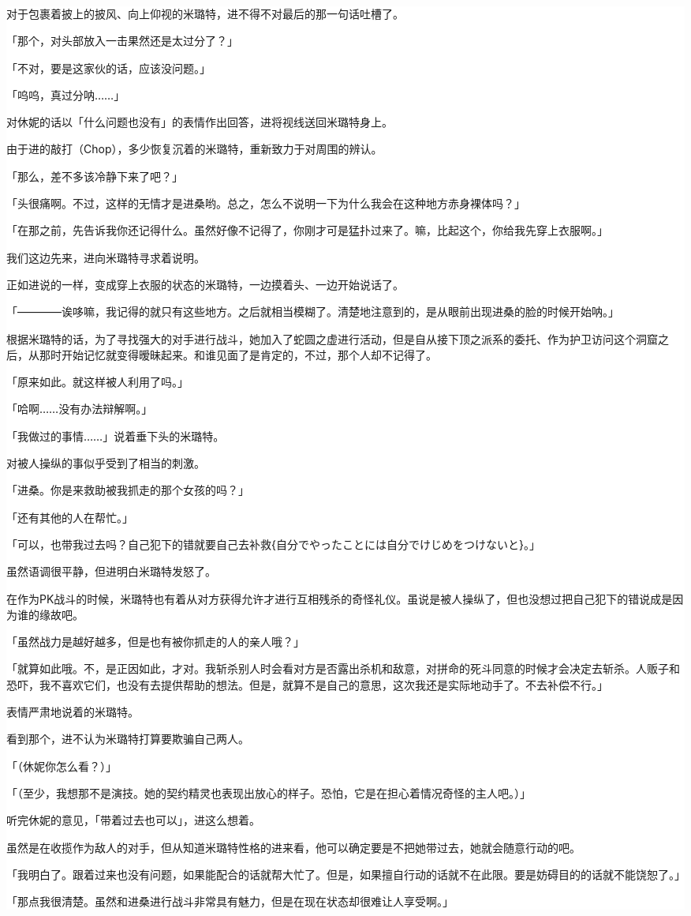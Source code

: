 对于包裹着披上的披风、向上仰视的米璐特，进不得不对最后的那一句话吐槽了。

「那个，对头部放入一击果然还是太过分了？」

「不对，要是这家伙的话，应该没问题。」

「呜呜，真过分呐……」

对休妮的话以「什么问题也没有」的表情作出回答，进将视线送回米璐特身上。

由于进的敲打（Chop），多少恢复沉着的米璐特，重新致力于对周围的辨认。

「那么，差不多该冷静下来了吧？」

「头很痛啊。不过，这样的无情才是进桑哟。总之，怎么不说明一下为什么我会在这种地方赤身裸体吗？」

「在那之前，先告诉我你还记得什么。虽然好像不记得了，你刚才可是猛扑过来了。嘛，比起这个，你给我先穿上衣服啊。」

我们这边先来，进向米璐特寻求着说明。

正如进说的一样，变成穿上衣服的状态的米璐特，一边摸着头、一边开始说话了。

「————诶哆嘛，我记得的就只有这些地方。之后就相当模糊了。清楚地注意到的，是从眼前出现进桑的脸的时候开始呐。」

根据米璐特的话，为了寻找强大的对手进行战斗，她加入了蛇圆之虚进行活动，但是自从接下顶之派系的委托、作为护卫访问这个洞窟之后，从那时开始记忆就变得暧昧起来。和谁见面了是肯定的，不过，那个人却不记得了。

「原来如此。就这样被人利用了吗。」

「哈啊……没有办法辩解啊。」

「我做过的事情……」说着垂下头的米璐特。

对被人操纵的事似乎受到了相当的刺激。

「进桑。你是来救助被我抓走的那个女孩的吗？」

「还有其他的人在帮忙。」

「可以，也带我过去吗？自己犯下的错就要自己去补救{自分でやったことには自分でけじめをつけないと}。」

虽然语调很平静，但进明白米璐特发怒了。

在作为PK战斗的时候，米璐特也有着从对方获得允许才进行互相残杀的奇怪礼仪。虽说是被人操纵了，但也没想过把自己犯下的错说成是因为谁的缘故吧。

「虽然战力是越好越多，但是也有被你抓走的人的亲人哦？」

「就算如此哦。不，是正因如此，才对。我斩杀别人时会看对方是否露出杀机和敌意，对拼命的死斗同意的时候才会决定去斩杀。人贩子和恐吓，我不喜欢它们，也没有去提供帮助的想法。但是，就算不是自己的意思，这次我还是实际地动手了。不去补偿不行。」

表情严肃地说着的米璐特。

看到那个，进不认为米璐特打算要欺骗自己两人。

「（休妮你怎么看？）」

「（至少，我想那不是演技。她的契约精灵也表现出放心的样子。恐怕，它是在担心着情况奇怪的主人吧。）」

听完休妮的意见，「带着过去也可以」，进这么想着。

虽然是在收揽作为敌人的对手，但从知道米璐特性格的进来看，他可以确定要是不把她带过去，她就会随意行动的吧。

「我明白了。跟着过来也没有问题，如果能配合的话就帮大忙了。但是，如果擅自行动的话就不在此限。要是妨碍目的的话就不能饶恕了。」

「那点我很清楚。虽然和进桑进行战斗非常具有魅力，但是在现在状态却很难让人享受啊。」
